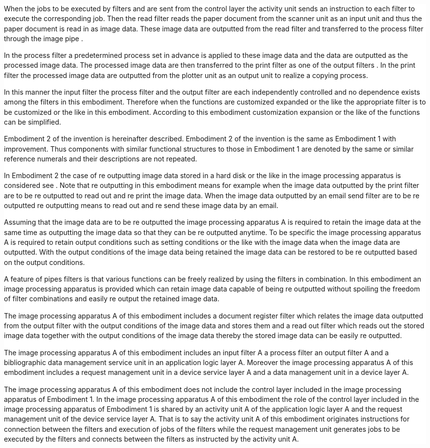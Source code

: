 When the jobs to be executed by filters and are sent from the control layer the activity unit sends an instruction to each filter to execute the corresponding job. Then the read filter reads the paper document from the scanner unit as an input unit and thus the paper document is read in as image data. These image data are outputted from the read filter and transferred to the process filter through the image pipe .

In the process filter a predetermined process set in advance is applied to these image data and the data are outputted as the processed image data. The processed image data are then transferred to the print filter as one of the output filters . In the print filter the processed image data are outputted from the plotter unit as an output unit to realize a copying process.

In this manner the input filter the process filter and the output filter are each independently controlled and no dependence exists among the filters in this embodiment. Therefore when the functions are customized expanded or the like the appropriate filter is to be customized or the like in this embodiment. According to this embodiment customization expansion or the like of the functions can be simplified.

Embodiment 2 of the invention is hereinafter described. Embodiment 2 of the invention is the same as Embodiment 1 with improvement. Thus components with similar functional structures to those in Embodiment 1 are denoted by the same or similar reference numerals and their descriptions are not repeated.

In Embodiment 2 the case of re outputting image data stored in a hard disk or the like in the image processing apparatus is considered see . Note that re outputting in this embodiment means for example when the image data outputted by the print filter are to be re outputted to read out and re print the image data. When the image data outputted by an email send filter are to be re outputted re outputting means to read out and re send these image data by an email.

Assuming that the image data are to be re outputted the image processing apparatus A is required to retain the image data at the same time as outputting the image data so that they can be re outputted anytime. To be specific the image processing apparatus A is required to retain output conditions such as setting conditions or the like with the image data when the image data are outputted. With the output conditions of the image data being retained the image data can be restored to be re outputted based on the output conditions.

A feature of pipes filters is that various functions can be freely realized by using the filters in combination. In this embodiment an image processing apparatus is provided which can retain image data capable of being re outputted without spoiling the freedom of filter combinations and easily re output the retained image data.

The image processing apparatus A of this embodiment includes a document register filter which relates the image data outputted from the output filter with the output conditions of the image data and stores them and a read out filter which reads out the stored image data together with the output conditions of the image data thereby the stored image data can be easily re outputted.

The image processing apparatus A of this embodiment includes an input filter A a process filter an output filter A and a bibliographic data management service unit in an application logic layer A. Moreover the image processing apparatus A of this embodiment includes a request management unit in a device service layer A and a data management unit in a device layer A.

The image processing apparatus A of this embodiment does not include the control layer included in the image processing apparatus of Embodiment 1. In the image processing apparatus A of this embodiment the role of the control layer included in the image processing apparatus of Embodiment 1 is shared by an activity unit A of the application logic layer A and the request management unit of the device service layer A. That is to say the activity unit A of this embodiment originates instructions for connection between the filters and execution of jobs of the filters while the request management unit generates jobs to be executed by the filters and connects between the filters as instructed by the activity unit A.
